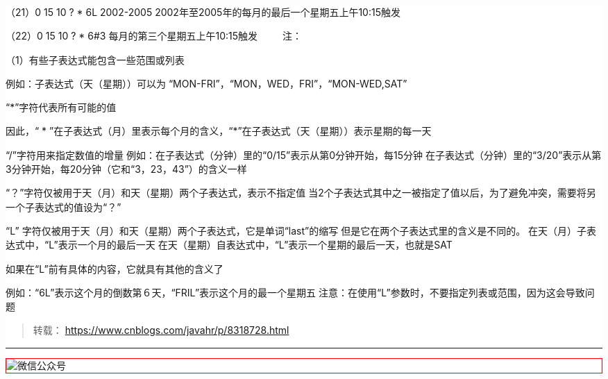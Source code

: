 （21）0 15 10 ? * 6L 2002-2005   2002年至2005年的每月的最后一个星期五上午10:15触发

（22）0 15 10 ? * 6#3   每月的第三个星期五上午10:15触发
　　
注：

（1）有些子表达式能包含一些范围或列表

例如：子表达式（天（星期））可以为 “MON-FRI”，“MON，WED，FRI”，“MON-WED,SAT”

“*”字符代表所有可能的值

因此，“ * ”在子表达式（月）里表示每个月的含义，“*”在子表达式（天（星期））表示星期的每一天


“/”字符用来指定数值的增量
例如：在子表达式（分钟）里的“0/15”表示从第0分钟开始，每15分钟
在子表达式（分钟）里的“3/20”表示从第3分钟开始，每20分钟（它和“3，23，43”）的含义一样


“？”字符仅被用于天（月）和天（星期）两个子表达式，表示不指定值
当2个子表达式其中之一被指定了值以后，为了避免冲突，需要将另一个子表达式的值设为“？”

“L” 字符仅被用于天（月）和天（星期）两个子表达式，它是单词“last”的缩写
但是它在两个子表达式里的含义是不同的。
在天（月）子表达式中，“L”表示一个月的最后一天
在天（星期）自表达式中，“L”表示一个星期的最后一天，也就是SAT

如果在“L”前有具体的内容，它就具有其他的含义了

例如：“6L”表示这个月的倒数第６天，“FRIL”表示这个月的最一个星期五
注意：在使用“L”参数时，不要指定列表或范围，因为这会导致问题
　　
>转载： https://www.cnblogs.com/javahr/p/8318728.html

---

<img style="border:1px red solid; display:block; margin:0 auto;" src="https://tianqingxiaozhu.oss-cn-shenzhen.aliyuncs.com/img/qrcode.jpg" alt="微信公众号" />

